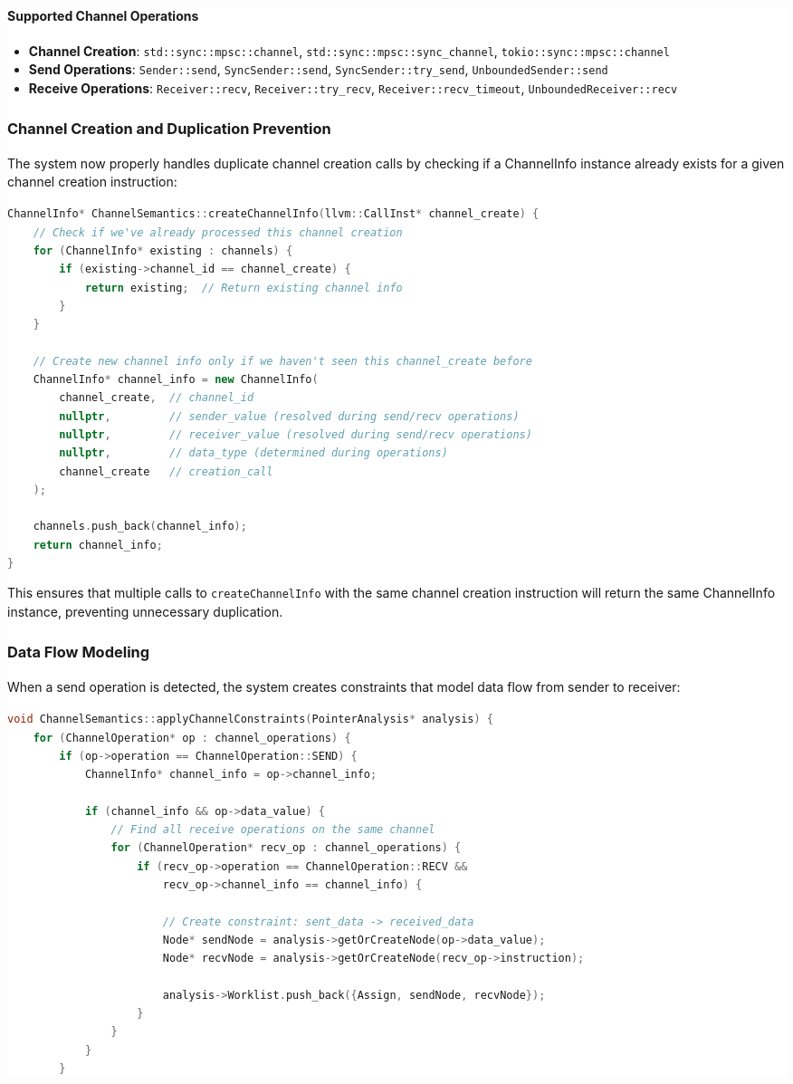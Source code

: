 #### Supported Channel Operations

- **Channel Creation**: `std::sync::mpsc::channel`, `std::sync::mpsc::sync_channel`, `tokio::sync::mpsc::channel`
- **Send Operations**: `Sender::send`, `SyncSender::send`, `SyncSender::try_send`, `UnboundedSender::send`
- **Receive Operations**: `Receiver::recv`, `Receiver::try_recv`, `Receiver::recv_timeout`, `UnboundedReceiver::recv`

### Channel Creation and Duplication Prevention

The system now properly handles duplicate channel creation calls by checking if a ChannelInfo instance already exists for a given channel creation instruction:

```cpp
ChannelInfo* ChannelSemantics::createChannelInfo(llvm::CallInst* channel_create) {
    // Check if we've already processed this channel creation
    for (ChannelInfo* existing : channels) {
        if (existing->channel_id == channel_create) {
            return existing;  // Return existing channel info
        }
    }

    // Create new channel info only if we haven't seen this channel_create before
    ChannelInfo* channel_info = new ChannelInfo(
        channel_create,  // channel_id
        nullptr,         // sender_value (resolved during send/recv operations)
        nullptr,         // receiver_value (resolved during send/recv operations)
        nullptr,         // data_type (determined during operations)
        channel_create   // creation_call
    );

    channels.push_back(channel_info);
    return channel_info;
}
```

This ensures that multiple calls to `createChannelInfo` with the same channel creation instruction will return the same ChannelInfo instance, preventing unnecessary duplication.

### Data Flow Modeling

When a send operation is detected, the system creates constraints that model data flow from sender to receiver:

```cpp
void ChannelSemantics::applyChannelConstraints(PointerAnalysis* analysis) {
    for (ChannelOperation* op : channel_operations) {
        if (op->operation == ChannelOperation::SEND) {
            ChannelInfo* channel_info = op->channel_info;

            if (channel_info && op->data_value) {
                // Find all receive operations on the same channel
                for (ChannelOperation* recv_op : channel_operations) {
                    if (recv_op->operation == ChannelOperation::RECV &&
                        recv_op->channel_info == channel_info) {

                        // Create constraint: sent_data -> received_data
                        Node* sendNode = analysis->getOrCreateNode(op->data_value);
                        Node* recvNode = analysis->getOrCreateNode(recv_op->instruction);

                        analysis->Worklist.push_back({Assign, sendNode, recvNode});
                    }
                }
            }
        }
```